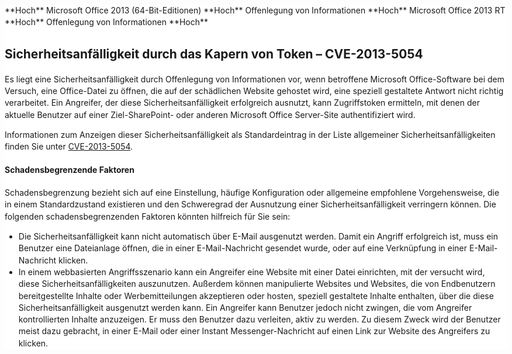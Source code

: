 <td style="border:1px solid black;">
**Hoch**
</td>
</tr>
<tr class="alternateRow">
<td style="border:1px solid black;">
Microsoft Office 2013 (64-Bit-Editionen)
</td>
<td style="border:1px solid black;">
**Hoch**  
Offenlegung von Informationen
</td>
<td style="border:1px solid black;">
**Hoch**
</td>
</tr>
<tr>
<td style="border:1px solid black;">
Microsoft Office 2013 RT
</td>
<td style="border:1px solid black;">
**Hoch**  
Offenlegung von Informationen
</td>
<td style="border:1px solid black;">
**Hoch**
</td>
</tr>
</table>
<p> </p>

Sicherheitsanfälligkeit durch das Kapern von Token – CVE-2013-5054
------------------------------------------------------------------

<span></span>
Es liegt eine Sicherheitsanfälligkeit durch Offenlegung von Informationen vor, wenn betroffene Microsoft Office-Software bei dem Versuch, eine Office-Datei zu öffnen, die auf der schädlichen Website gehostet wird, eine speziell gestaltete Antwort nicht richtig verarbeitet. Ein Angreifer, der diese Sicherheitsanfälligkeit erfolgreich ausnutzt, kann Zugriffstoken ermitteln, mit denen der aktuelle Benutzer auf einer Ziel-SharePoint- oder anderen Microsoft Office Server-Site authentifiziert wird.

Informationen zum Anzeigen dieser Sicherheitsanfälligkeit als Standardeintrag in der Liste allgemeiner Sicherheitsanfälligkeiten finden Sie unter [CVE-2013-5054](http://www.cve.mitre.org/cgi-bin/cvename.cgi?name=cve-2013-5054).

#### Schadensbegrenzende Faktoren

Schadensbegrenzung bezieht sich auf eine Einstellung, häufige Konfiguration oder allgemeine empfohlene Vorgehensweise, die in einem Standardzustand existieren und den Schweregrad der Ausnutzung einer Sicherheitsanfälligkeit verringern können. Die folgenden schadensbegrenzenden Faktoren könnten hilfreich für Sie sein:

-   Die Sicherheitsanfälligkeit kann nicht automatisch über E-Mail ausgenutzt werden. Damit ein Angriff erfolgreich ist, muss ein Benutzer eine Dateianlage öffnen, die in einer E-Mail-Nachricht gesendet wurde, oder auf eine Verknüpfung in einer E-Mail-Nachricht klicken.
-   In einem webbasierten Angriffsszenario kann ein Angreifer eine Website mit einer Datei einrichten, mit der versucht wird, diese Sicherheitsanfälligkeiten auszunutzen. Außerdem können manipulierte Websites und Websites, die von Endbenutzern bereitgestellte Inhalte oder Werbemitteilungen akzeptieren oder hosten, speziell gestaltete Inhalte enthalten, über die diese Sicherheitsanfälligkeit ausgenutzt werden kann. Ein Angreifer kann Benutzer jedoch nicht zwingen, die vom Angreifer kontrollierten Inhalte anzuzeigen. Er muss den Benutzer dazu verleiten, aktiv zu werden. Zu diesem Zweck wird der Benutzer meist dazu gebracht, in einer E-Mail oder einer Instant Messenger-Nachricht auf einen Link zur Website des Angreifers zu klicken.
